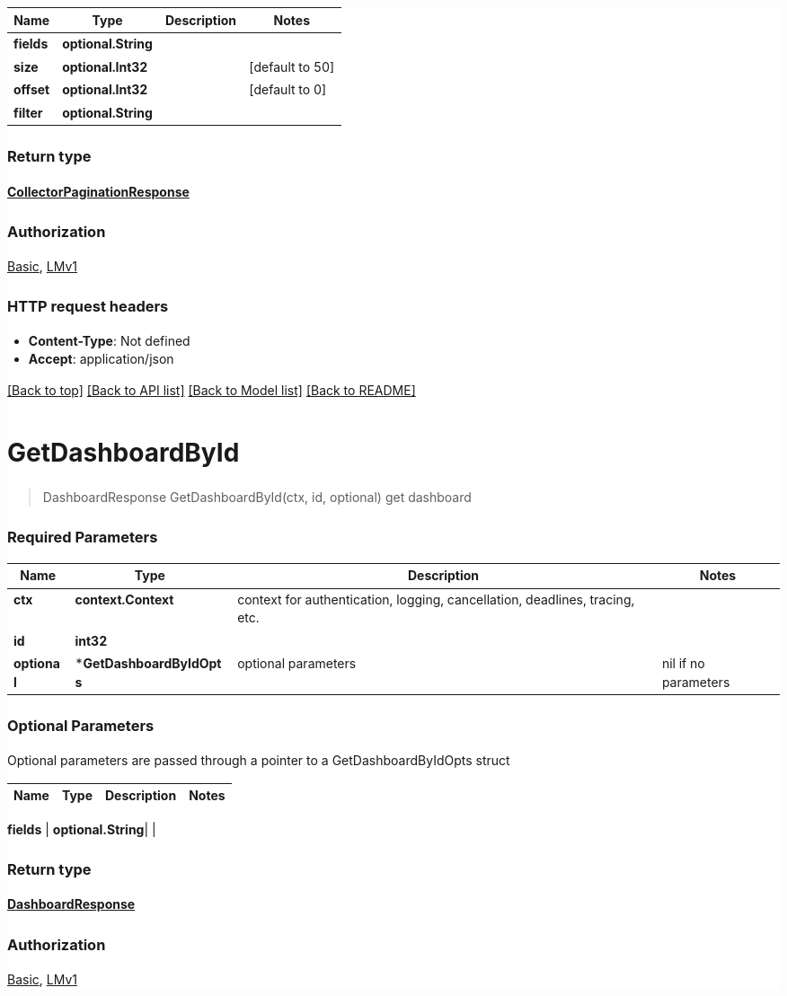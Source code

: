 Name | Type | Description  | Notes
------------- | ------------- | ------------- | -------------
 **fields** | **optional.String**|  | 
 **size** | **optional.Int32**|  | [default to 50]
 **offset** | **optional.Int32**|  | [default to 0]
 **filter** | **optional.String**|  | 

### Return type

[**CollectorPaginationResponse**](CollectorPaginationResponse.md)

### Authorization

[Basic](../README.md#Basic), [LMv1](../README.md#LMv1)

### HTTP request headers

 - **Content-Type**: Not defined
 - **Accept**: application/json

[[Back to top]](#) [[Back to API list]](../README.md#documentation-for-api-endpoints) [[Back to Model list]](../README.md#documentation-for-models) [[Back to README]](../README.md)

# **GetDashboardById**
> DashboardResponse GetDashboardById(ctx, id, optional)
get dashboard



### Required Parameters

Name | Type | Description  | Notes
------------- | ------------- | ------------- | -------------
 **ctx** | **context.Context** | context for authentication, logging, cancellation, deadlines, tracing, etc.
  **id** | **int32**|  | 
 **optional** | ***GetDashboardByIdOpts** | optional parameters | nil if no parameters

### Optional Parameters
Optional parameters are passed through a pointer to a GetDashboardByIdOpts struct

Name | Type | Description  | Notes
------------- | ------------- | ------------- | -------------

 **fields** | **optional.String**|  | 

### Return type

[**DashboardResponse**](DashboardResponse.md)

### Authorization

[Basic](../README.md#Basic), [LMv1](../README.md#LMv1)
